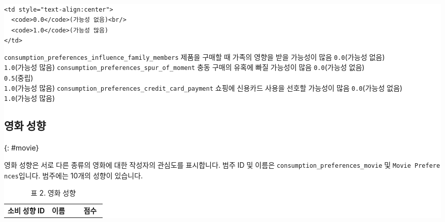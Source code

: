     <td style="text-align:center">
      <code>0.0</code>(가능성 없음)<br/>
      <code>1.0</code>(가능성 많음)
    </td>
  </tr>
  <tr>
    <td style="text-align:left">
      <code>consumption_preferences_influence_family_members</code>
    </td>
    <td style="text-align:left">
      제품을 구매할 때 가족의 영향을 받을 가능성이 많음
    </td>
    <td style="text-align:center">
      <code>0.0</code>(가능성 없음)<br/>
      <code>1.0</code>(가능성 많음)
    </td>
  </tr>
  <tr>
    <td style="text-align:left">
      <code>consumption_preferences_spur_of_moment</code>
    </td>
    <td style="text-align:left">
      충동 구매의 유혹에 빠질 가능성이 많음
    </td>
    <td style="text-align:center">
      <code>0.0</code>(가능성 없음)<br/>
      <code>0.5</code>(중립)<br/>
      <code>1.0</code>(가능성 많음)
    </td>
  </tr>
  <tr>
    <td style="text-align:left">
      <code>consumption_preferences_credit_card_payment</code>
    </td>
    <td style="text-align:left">
      쇼핑에 신용카드 사용을 선호할 가능성이 많음
    </td>
    <td style="text-align:center">
      <code>0.0</code>(가능성 없음)<br/>
      <code>1.0</code>(가능성 많음)
    </td>
  </tr>
</table>

## 영화 성향
{: #movie}

영화 성향은 서로 다른 종류의 영화에 대한 작성자의 관심도를 표시합니다. 범주 ID 및 이름은
`consumption_preferences_movie` 및 `Movie Preferences`입니다. 범주에는 10개의 성향이 있습니다.

<table>
  <caption>표 2. 영화 성향</caption>
  <tr>
    <th style="width:45%; text-align:left">
      소비 성향 ID
    </th>
    <th style="width:30%; text-align:left">
이름
    </th>
    <th style="text-align:center">
      점수
    </th>
  </tr>
  <tr>